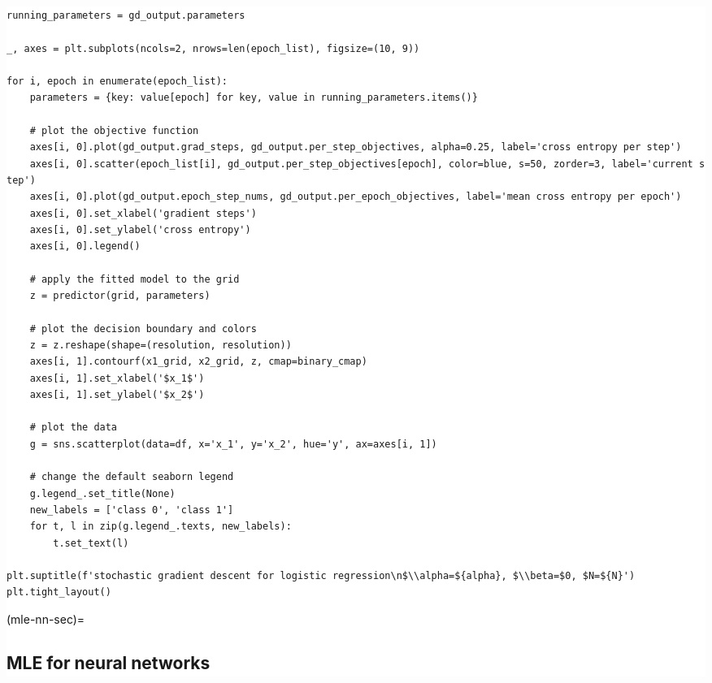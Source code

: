 ```{code-cell} ipython3
running_parameters = gd_output.parameters

_, axes = plt.subplots(ncols=2, nrows=len(epoch_list), figsize=(10, 9))

for i, epoch in enumerate(epoch_list):
    parameters = {key: value[epoch] for key, value in running_parameters.items()}
    
    # plot the objective function
    axes[i, 0].plot(gd_output.grad_steps, gd_output.per_step_objectives, alpha=0.25, label='cross entropy per step')
    axes[i, 0].scatter(epoch_list[i], gd_output.per_step_objectives[epoch], color=blue, s=50, zorder=3, label='current step')
    axes[i, 0].plot(gd_output.epoch_step_nums, gd_output.per_epoch_objectives, label='mean cross entropy per epoch')
    axes[i, 0].set_xlabel('gradient steps')
    axes[i, 0].set_ylabel('cross entropy')
    axes[i, 0].legend()

    # apply the fitted model to the grid
    z = predictor(grid, parameters)

    # plot the decision boundary and colors
    z = z.reshape(shape=(resolution, resolution))
    axes[i, 1].contourf(x1_grid, x2_grid, z, cmap=binary_cmap)
    axes[i, 1].set_xlabel('$x_1$')
    axes[i, 1].set_ylabel('$x_2$')

    # plot the data
    g = sns.scatterplot(data=df, x='x_1', y='x_2', hue='y', ax=axes[i, 1])

    # change the default seaborn legend
    g.legend_.set_title(None)
    new_labels = ['class 0', 'class 1']
    for t, l in zip(g.legend_.texts, new_labels):
        t.set_text(l)
    
plt.suptitle(f'stochastic gradient descent for logistic regression\n$\\alpha=${alpha}, $\\beta=$0, $N=${N}')
plt.tight_layout()
```













(mle-nn-sec)=
## MLE for neural networks
